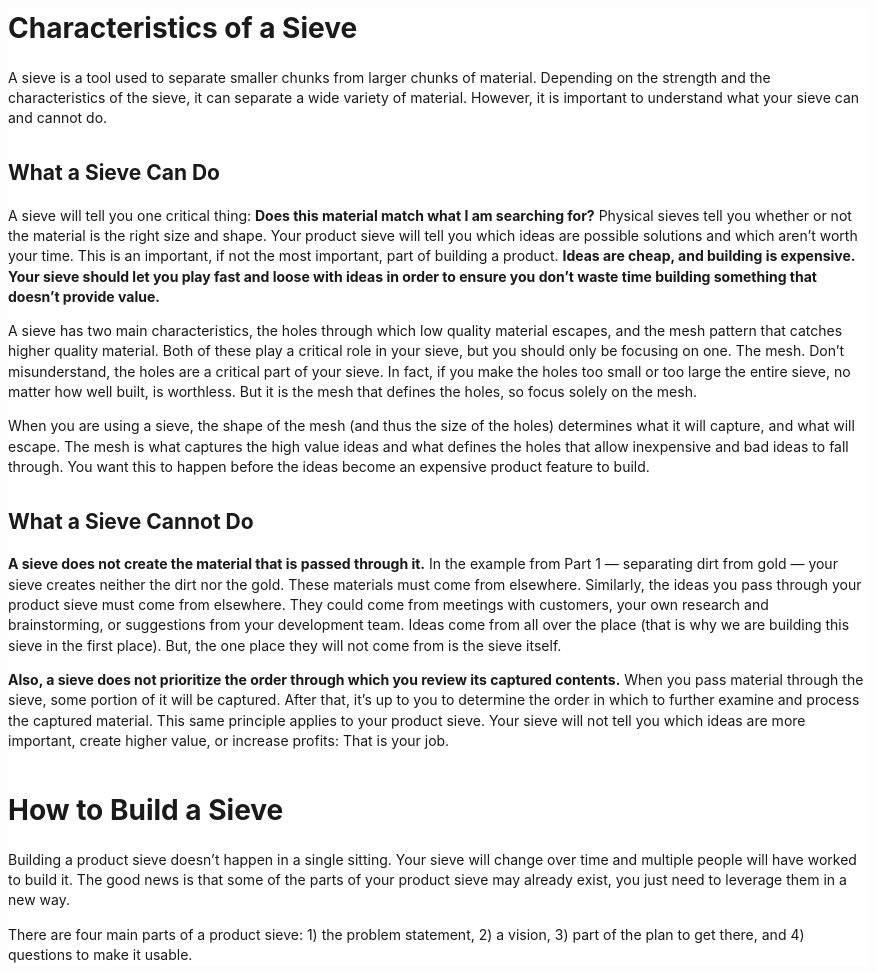 # Characteristics of a Sieve

A sieve is a tool used to separate smaller chunks from larger chunks of material. Depending on the strength and the characteristics of the sieve, it can separate a wide variety of material. However, it is important to understand what your sieve can and cannot do.

## What a Sieve Can Do

A sieve will tell you one critical thing: **Does this material match what I am searching for?** Physical sieves tell you whether or not the material is the right size and shape. Your product sieve will tell you which ideas are possible solutions and which aren’t worth your time. This is an important, if not the most important, part of building a product. **Ideas are cheap, and building is expensive. Your sieve should let you play fast and loose with ideas in order to ensure you don’t waste time building something that doesn’t provide value.**

A sieve has two main characteristics, the holes through which low quality material escapes, and the mesh pattern that catches higher quality material. Both of these play a critical role in your sieve, but you should only be focusing on one. The mesh. Don’t misunderstand, the holes are a critical part of your sieve. In fact, if you make the holes too small or too large the entire sieve, no matter how well built, is worthless. But it is the mesh that defines the holes, so focus solely on the mesh.

When you are using a sieve, the shape of the mesh (and thus the size of the holes) determines what it will capture, and what will escape. The mesh is what captures the high value ideas and what defines the holes that allow inexpensive and bad ideas to fall through. You want this to happen before the ideas become an expensive product feature to build.

## What a Sieve Cannot Do

**A sieve does not create the material that is passed through it.** In the example from Part 1 — separating dirt from gold — your sieve creates neither the dirt nor the gold. These materials must come from elsewhere. Similarly, the ideas you pass through your product sieve must come from elsewhere. They could come from meetings with customers, your own research and brainstorming, or suggestions from your development team. Ideas come from all over the place (that is why we are building this sieve in the first place). But, the one place they will not come from is the sieve itself.

**Also, a sieve does not prioritize the order through which you review its captured contents.** When you pass material through the sieve, some portion of it will be captured. After that, it’s up to you to determine the order in which to further examine and process the captured material. This same principle applies to your product sieve. Your sieve will not tell you which ideas are more important, create higher value, or increase profits: That is your job.

# How to Build a Sieve

Building a product sieve doesn’t happen in a single sitting. Your sieve will change over time and multiple people will have worked to build it. The good news is that some of the parts of your product sieve may already exist, you just need to leverage them in a new way.

There are four main parts of a product sieve: 1) the problem statement, 2) a vision, 3) part of the plan to get there, and 4) questions to make it usable.
